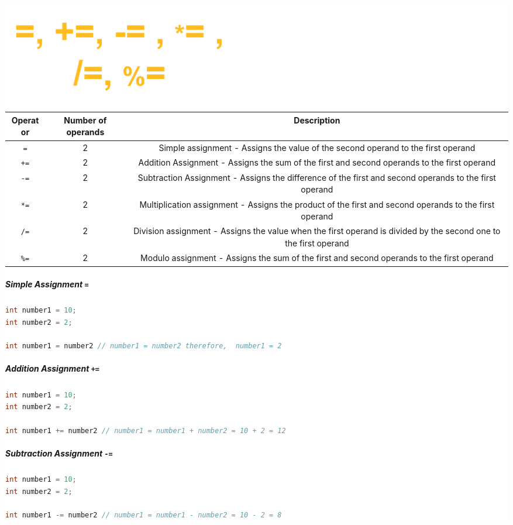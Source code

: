 <img src="assets/img/book/c3/assign.png" width="400" height="164" alt="Assignment Operators">
</p>

|Operator| Number of operands| Description  |
|:--:|:--:|:--:|
| `=` | 2 | Simple assignment - Assigns the value of the second operand to the first operand |
|`+=` | 2 |Addition Assignment - Assigns the sum of the first and second operands to the first operand|
| `-=`| 2 |Subtraction Assignment - Assigns the difference of the first and second operands to the first operand|
| `*=`| 2 |Multiplication assignment - Assigns the product of the first and second operands to the first operand|
| `/=`| 2 |Division assignment - Assigns the value when the first operand is divided by the second one to the first operand|
| `%=`| 2 |Modulo assignment - Assigns the sum of the first and second operands to the first operand|

##### Simple Assignment `=`
```cpp
int number1 = 10;
int number2 = 2;

int number1 = number2 // number1 = number2 therefore,  number1 = 2 
```
##### Addition Assignment `+=`
```cpp
int number1 = 10;
int number2 = 2;

int number1 += number2 // number1 = number1 + number2 = 10 + 2 = 12 
```
##### Subtraction Assignment `-=`
```cpp
int number1 = 10;
int number2 = 2;

int number1 -= number2 // number1 = number1 - number2 = 10 - 2 = 8 
```
